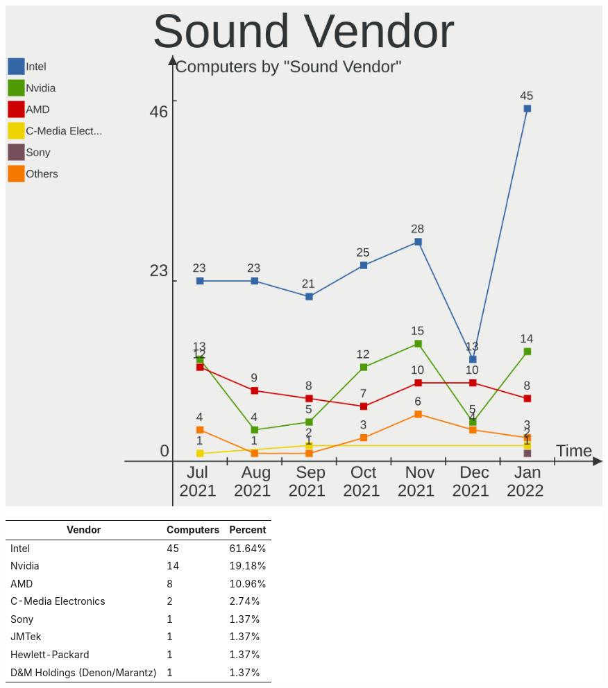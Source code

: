 ![Sound Vendor](./All/images/line_chart/snd_vendor.svg)

| Vendor                       | Computers | Percent |
|------------------------------|-----------|---------|
| Intel                        | 45        | 61.64%  |
| Nvidia                       | 14        | 19.18%  |
| AMD                          | 8         | 10.96%  |
| C-Media Electronics          | 2         | 2.74%   |
| Sony                         | 1         | 1.37%   |
| JMTek                        | 1         | 1.37%   |
| Hewlett-Packard              | 1         | 1.37%   |
| D&M Holdings (Denon/Marantz) | 1         | 1.37%   |
